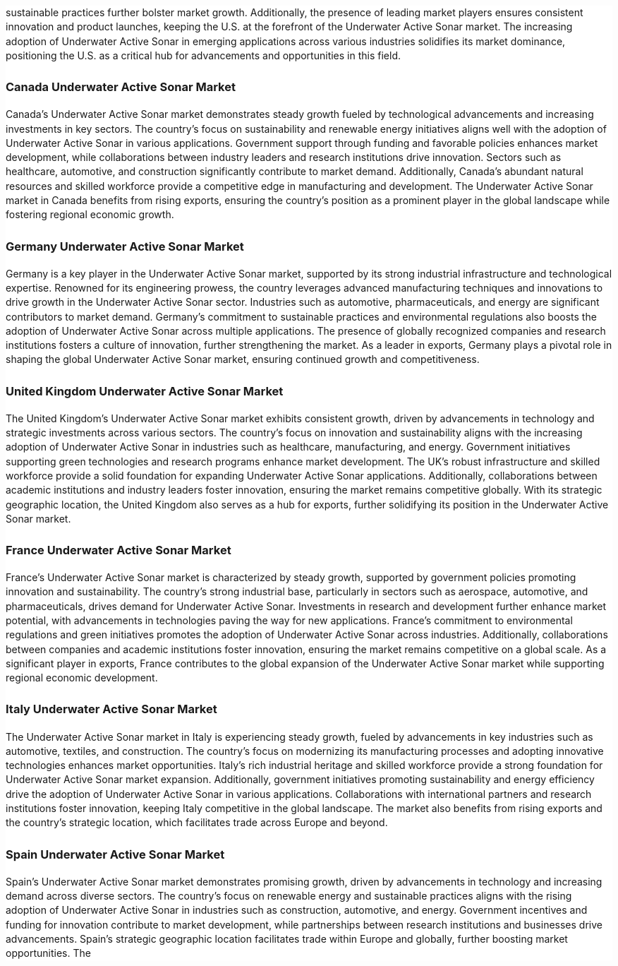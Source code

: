 sustainable practices further bolster market growth. Additionally, the presence of leading market players ensures consistent innovation and product launches, keeping the U.S. at the forefront of the Underwater Active Sonar market. The increasing adoption of Underwater Active Sonar in emerging applications across various industries solidifies its market dominance, positioning the U.S. as a critical hub for advancements and opportunities in this field.</p><h3>Canada Underwater Active Sonar Market</h3><p>Canada&rsquo;s Underwater Active Sonar market demonstrates steady growth fueled by technological advancements and increasing investments in key sectors. The country&rsquo;s focus on sustainability and renewable energy initiatives aligns well with the adoption of Underwater Active Sonar in various applications. Government support through funding and favorable policies enhances market development, while collaborations between industry leaders and research institutions drive innovation. Sectors such as healthcare, automotive, and construction significantly contribute to market demand. Additionally, Canada&rsquo;s abundant natural resources and skilled workforce provide a competitive edge in manufacturing and development. The Underwater Active Sonar market in Canada benefits from rising exports, ensuring the country&rsquo;s position as a prominent player in the global landscape while fostering regional economic growth.</p><h3>Germany Underwater Active Sonar Market</h3><p>Germany is a key player in the Underwater Active Sonar market, supported by its strong industrial infrastructure and technological expertise. Renowned for its engineering prowess, the country leverages advanced manufacturing techniques and innovations to drive growth in the Underwater Active Sonar sector. Industries such as automotive, pharmaceuticals, and energy are significant contributors to market demand. Germany&rsquo;s commitment to sustainable practices and environmental regulations also boosts the adoption of Underwater Active Sonar across multiple applications. The presence of globally recognized companies and research institutions fosters a culture of innovation, further strengthening the market. As a leader in exports, Germany plays a pivotal role in shaping the global Underwater Active Sonar market, ensuring continued growth and competitiveness.</p><h3>United Kingdom Underwater Active Sonar Market</h3><p>The United Kingdom&rsquo;s Underwater Active Sonar market exhibits consistent growth, driven by advancements in technology and strategic investments across various sectors. The country&rsquo;s focus on innovation and sustainability aligns with the increasing adoption of Underwater Active Sonar in industries such as healthcare, manufacturing, and energy. Government initiatives supporting green technologies and research programs enhance market development. The UK&rsquo;s robust infrastructure and skilled workforce provide a solid foundation for expanding Underwater Active Sonar applications. Additionally, collaborations between academic institutions and industry leaders foster innovation, ensuring the market remains competitive globally. With its strategic geographic location, the United Kingdom also serves as a hub for exports, further solidifying its position in the Underwater Active Sonar market.</p><h3>France Underwater Active Sonar Market</h3><p>France&rsquo;s Underwater Active Sonar market is characterized by steady growth, supported by government policies promoting innovation and sustainability. The country&rsquo;s strong industrial base, particularly in sectors such as aerospace, automotive, and pharmaceuticals, drives demand for Underwater Active Sonar. Investments in research and development further enhance market potential, with advancements in technologies paving the way for new applications. France&rsquo;s commitment to environmental regulations and green initiatives promotes the adoption of Underwater Active Sonar across industries. Additionally, collaborations between companies and academic institutions foster innovation, ensuring the market remains competitive on a global scale. As a significant player in exports, France contributes to the global expansion of the Underwater Active Sonar market while supporting regional economic development.</p><h3>Italy Underwater Active Sonar Market</h3><p>The Underwater Active Sonar market in Italy is experiencing steady growth, fueled by advancements in key industries such as automotive, textiles, and construction. The country&rsquo;s focus on modernizing its manufacturing processes and adopting innovative technologies enhances market opportunities. Italy&rsquo;s rich industrial heritage and skilled workforce provide a strong foundation for Underwater Active Sonar market expansion. Additionally, government initiatives promoting sustainability and energy efficiency drive the adoption of Underwater Active Sonar in various applications. Collaborations with international partners and research institutions foster innovation, keeping Italy competitive in the global landscape. The market also benefits from rising exports and the country&rsquo;s strategic location, which facilitates trade across Europe and beyond.</p><h3>Spain Underwater Active Sonar Market</h3><p>Spain&rsquo;s Underwater Active Sonar market demonstrates promising growth, driven by advancements in technology and increasing demand across diverse sectors. The country&rsquo;s focus on renewable energy and sustainable practices aligns with the rising adoption of Underwater Active Sonar in industries such as construction, automotive, and energy. Government incentives and funding for innovation contribute to market development, while partnerships between research institutions and businesses drive advancements. Spain&rsquo;s strategic geographic location facilitates trade within Europe and globally, further boosting market opportunities. The